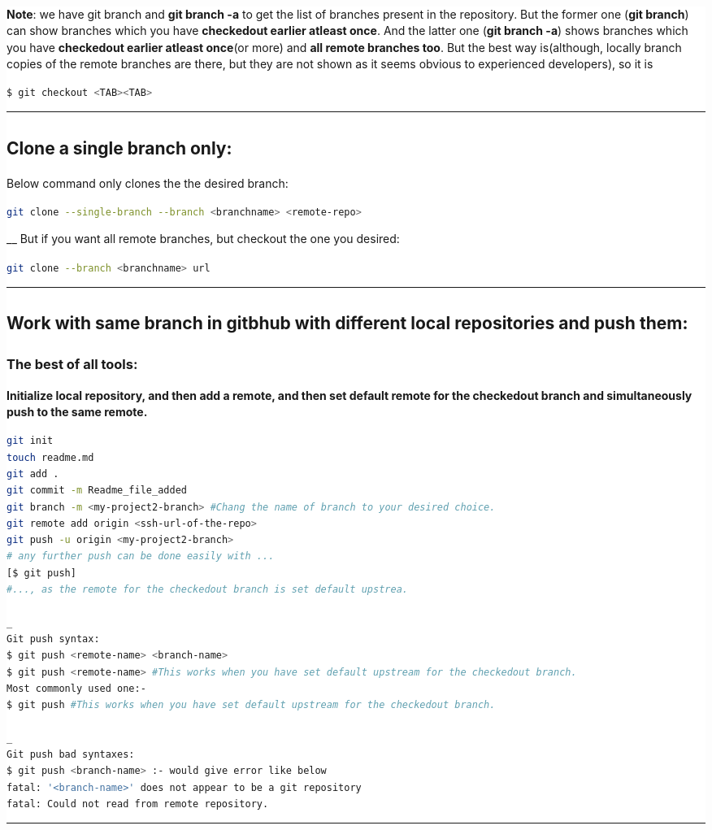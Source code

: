**Note**: we have git branch and **git branch -a** to get the list of branches present in the repository.
But the former one (**git branch**) can show branches which you have **checkedout earlier atleast once**.
And the latter one (**git branch -a**) shows branches which you have **checkedout earlier atleast once**(or more) and **all remote branches too**. But the best way is(although, locally branch copies of the remote branches are there, but they are not shown as it seems obvious to experienced developers), so it is

```bash
$ git checkout <TAB><TAB>
```

---

## Clone a single branch only:

Below command only clones the the desired branch:

```bash
git clone --single-branch --branch <branchname> <remote-repo>
```

\_\_
But if you want all remote branches, but checkout the one you desired:

```bash
git clone --branch <branchname> url
```

---

## Work with same branch in gitbhub with different local repositories and push them:

### The best of all tools:

**Initialize local repository, and then add a remote, and then set default remote for the checkedout branch and simultaneously push to the same remote.**

```bash
git init
touch readme.md
git add .
git commit -m Readme_file_added
git branch -m <my-project2-branch> #Chang the name of branch to your desired choice.
git remote add origin <ssh-url-of-the-repo>
git push -u origin <my-project2-branch>
# any further push can be done easily with ...
[$ git push]
#..., as the remote for the checkedout branch is set default upstrea.

_
Git push syntax:
$ git push <remote-name> <branch-name>
$ git push <remote-name> #This works when you have set default upstream for the checkedout branch.
Most commonly used one:-
$ git push #This works when you have set default upstream for the checkedout branch.

_
Git push bad syntaxes:
$ git push <branch-name> :- would give error like below
fatal: '<branch-name>' does not appear to be a git repository
fatal: Could not read from remote repository.

```

---